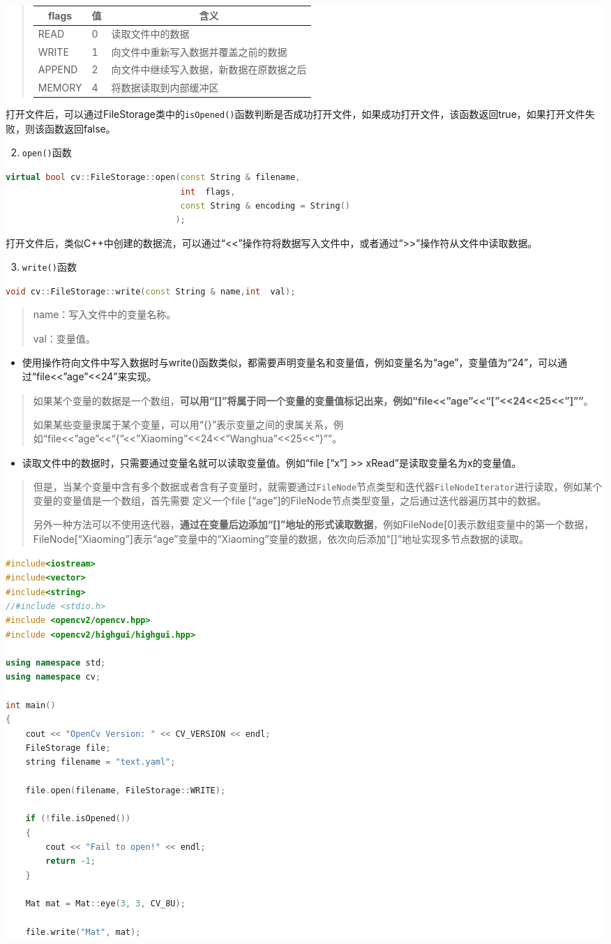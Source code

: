 >flags|值|含义
>-|-|-
>READ|0|读取文件中的数据
>WRITE|1|向文件中重新写入数据并覆盖之前的数据
>APPEND|2|向文件中继续写入数据，新数据在原数据之后
>MEMORY|4|将数据读取到内部缓冲区

打开文件后，可以通过FileStorage类中的`isOpened()`函数判断是否成功打开文件，如果成功打开文件，该函数返回true，如果打开文件失败，则该函数返回false。

2. `open()`函数
```c++
virtual bool cv::FileStorage::open(const String & filename,
                                   int  flags,
                                   const String & encoding = String()
                                  );
```

打开文件后，类似C++中创建的数据流，可以通过“<<”操作符将数据写入文件中，或者通过“>>”操作符从文件中读取数据。

3. `write()`函数
```c++
void cv::FileStorage::write(const String & name,int  val);
```
>name：写入文件中的变量名称。
>
>val：变量值。

- 使用操作符向文件中写入数据时与write()函数类似，都需要声明变量名和变量值，例如变量名为“age”，变量值为“24”，可以通过“file<<”age”<<24”来实现。
>如果某个变量的数据是一个数组，**可以用“[]”将属于同一个变量的变量值标记出来，例如“file<<”age”<<“[”<<24<<25<<”]””**。
>
>如果某些变量隶属于某个变量，可以用“{}”表示变量之间的隶属关系，例如“file<<”age”<<“{”<<”Xiaoming”<<24<<”Wanghua”<<25<<”}””。

- 读取文件中的数据时，只需要通过变量名就可以读取变量值。例如“file [“x”] >> xRead”是读取变量名为x的变量值。
>但是，当某个变量中含有多个数据或者含有子变量时，就需要通过`FileNode`节点类型和迭代器`FileNodeIterator`进行读取，例如某个变量的变量值是一个数组，首先需要
定义一个file [“age”]的FileNode节点类型变量，之后通过迭代器遍历其中的数据。
>
>另外一种方法可以不使用迭代器，**通过在变量后边添加“[]”地址的形式读取数据**，例如FileNode[0]表示数组变量中的第一个数据，FileNode[“Xiaoming”]表示“age”变量中的“Xiaoming”变量的数据，依次向后添加“[]”地址实现多节点数据的读取。

```c++
#include<iostream>
#include<vector>
#include<string>
//#include <stdio.h>
#include <opencv2/opencv.hpp>
#include <opencv2/highgui/highgui.hpp>

using namespace std;
using namespace cv;

int main()
{
	cout << "OpenCv Version: " << CV_VERSION << endl;
	FileStorage file;
	string filename = "text.yaml";

	file.open(filename, FileStorage::WRITE);

	if (!file.isOpened())
	{
		cout << "Fail to open!" << endl;
		return -1;
	}

	Mat mat = Mat::eye(3, 3, CV_8U);

	file.write("Mat", mat);

```